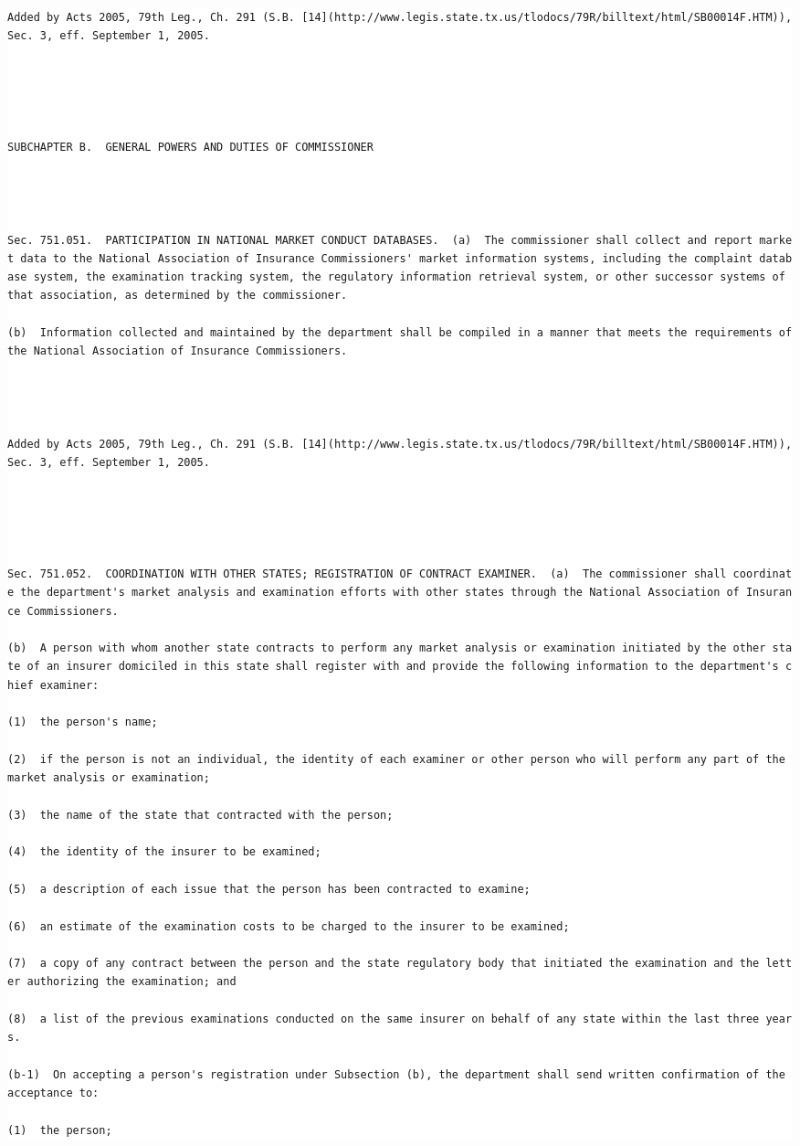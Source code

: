     
    
    
    Added by Acts 2005, 79th Leg., Ch. 291 (S.B. [14](http://www.legis.state.tx.us/tlodocs/79R/billtext/html/SB00014F.HTM)), Sec. 3, eff. September 1, 2005.
    
    
    
    
    
    SUBCHAPTER B.  GENERAL POWERS AND DUTIES OF COMMISSIONER
    
      
    
    
    Sec. 751.051.  PARTICIPATION IN NATIONAL MARKET CONDUCT DATABASES.  (a)  The commissioner shall collect and report market data to the National Association of Insurance Commissioners' market information systems, including the complaint database system, the examination tracking system, the regulatory information retrieval system, or other successor systems of that association, as determined by the commissioner.
    
    (b)  Information collected and maintained by the department shall be compiled in a manner that meets the requirements of the National Association of Insurance Commissioners.
    
    
    
    
    Added by Acts 2005, 79th Leg., Ch. 291 (S.B. [14](http://www.legis.state.tx.us/tlodocs/79R/billtext/html/SB00014F.HTM)), Sec. 3, eff. September 1, 2005.
    
    
    
    
    
    Sec. 751.052.  COORDINATION WITH OTHER STATES; REGISTRATION OF CONTRACT EXAMINER.  (a)  The commissioner shall coordinate the department's market analysis and examination efforts with other states through the National Association of Insurance Commissioners.
    
    (b)  A person with whom another state contracts to perform any market analysis or examination initiated by the other state of an insurer domiciled in this state shall register with and provide the following information to the department's chief examiner:
    
    (1)  the person's name;
    
    (2)  if the person is not an individual, the identity of each examiner or other person who will perform any part of the market analysis or examination;
    
    (3)  the name of the state that contracted with the person;
    
    (4)  the identity of the insurer to be examined;
    
    (5)  a description of each issue that the person has been contracted to examine;
    
    (6)  an estimate of the examination costs to be charged to the insurer to be examined;
    
    (7)  a copy of any contract between the person and the state regulatory body that initiated the examination and the letter authorizing the examination; and
    
    (8)  a list of the previous examinations conducted on the same insurer on behalf of any state within the last three years.
    
    (b-1)  On accepting a person's registration under Subsection (b), the department shall send written confirmation of the acceptance to:
    
    (1)  the person;
    